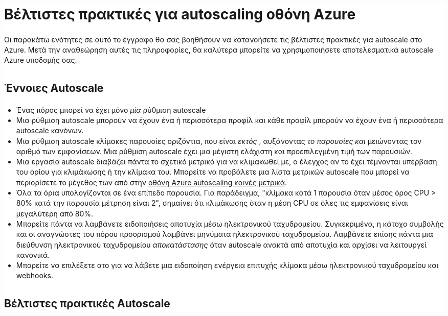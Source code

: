 <properties
    pageTitle="Βέλτιστες πρακτικές για autoscaling Azure οθόνη. | Microsoft Azure"
    description="Μάθετε αρχές για την αποτελεσματική χρήση autoscaling στην Εποπτεία Azure."
    authors="kamathashwin"
    manager="carolz"
    editor=""
    services="monitoring-and-diagnostics"
    documentationCenter="monitoring-and-diagnostics"/>

<tags
    ms.service="monitoring-and-diagnostics"
    ms.workload="na"
    ms.tgt_pltfrm="na"
    ms.devlang="na"
    ms.topic="article"
    ms.date="10/20/2016"
    ms.author="ashwink"/>

# <a name="best-practices-for-azure-monitor-autoscaling"></a>Βέλτιστες πρακτικές για autoscaling οθόνη Azure

Οι παρακάτω ενότητες σε αυτό το έγγραφο θα σας βοηθήσουν να κατανοήσετε τις βέλτιστες πρακτικές για autoscale στο Azure. Μετά την αναθεώρηση αυτές τις πληροφορίες, θα καλύτερα μπορείτε να χρησιμοποιήσετε αποτελεσματικά autoscale Azure υποδομής σας.

## <a name="autoscale-concepts"></a>Έννοιες Autoscale

- Ένας πόρος μπορεί να έχει μόνο *μία* ρύθμιση autoscale
- Μια ρύθμιση autoscale μπορούν να έχουν ένα ή περισσότερα προφίλ και κάθε προφίλ μπορούν να έχουν ένα ή περισσότερα autoscale κανόνων.
- Μια ρύθμιση autoscale κλίμακες παρουσίες οριζόντια, που είναι *εκτός* , αυξάνοντας *το παρουσίες και* μειώνοντας τον αριθμό των εμφανίσεων.
 Μια ρύθμιση autoscale έχει μια μέγιστη ελάχιστη και προεπιλεγμένη τιμή των παρουσιών.
- Μια εργασία autoscale διαβάζει πάντα το σχετικό μετρικό για να κλιμακωθεί με, ο έλεγχος αν το έχει τέμνονται υπέρβαση του ορίου για κλιμάκωσης ή την κλίμακα του. Μπορείτε να προβάλετε μια λίστα μετρικών autoscale που μπορεί να περιορίσετε το μέγεθος των από στην [οθόνη Azure autoscaling κοινές μετρικά](insights-autoscale-common-metrics.md).
- Όλα τα όρια υπολογίζονται σε ένα επίπεδο παρουσία. Για παράδειγμα, "κλίμακα κατά 1 παρουσία όταν μέσος όρος CPU > 80% κατά την παρουσία μέτρηση είναι 2", σημαίνει ότι κλιμάκωσης όταν η μέση CPU σε όλες τις εμφανίσεις είναι μεγαλύτερη από 80%.
- Μπορείτε πάντα να λαμβάνετε ειδοποιήσεις αποτυχία μέσω ηλεκτρονικού ταχυδρομείου. Συγκεκριμένα, η κάτοχο συμβολής και οι αναγνώστες του πόρου προορισμού λαμβάνει μηνύματα ηλεκτρονικού ταχυδρομείου. Λαμβάνετε επίσης πάντα μια διεύθυνση ηλεκτρονικού ταχυδρομείου *αποκατάστασης* όταν autoscale ανακτά από αποτυχία και αρχίσει να λειτουργεί κανονικά.
- Μπορείτε να επιλέξετε στο για να λάβετε μια ειδοποίηση ενέργεια επιτυχής κλίμακα μέσω ηλεκτρονικού ταχυδρομείου και webhooks.

## <a name="autoscale-best-practices"></a>Βέλτιστες πρακτικές Autoscale
